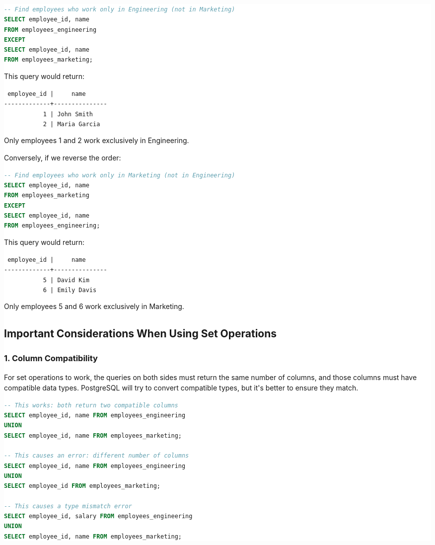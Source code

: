 ```sql
-- Find employees who work only in Engineering (not in Marketing)
SELECT employee_id, name
FROM employees_engineering
EXCEPT
SELECT employee_id, name
FROM employees_marketing;
```

This query would return:

```
 employee_id |     name    
-------------+---------------
           1 | John Smith
           2 | Maria Garcia
```

Only employees 1 and 2 work exclusively in Engineering.

Conversely, if we reverse the order:

```sql
-- Find employees who work only in Marketing (not in Engineering)
SELECT employee_id, name
FROM employees_marketing
EXCEPT
SELECT employee_id, name
FROM employees_engineering;
```

This query would return:

```
 employee_id |     name    
-------------+---------------
           5 | David Kim
           6 | Emily Davis
```

Only employees 5 and 6 work exclusively in Marketing.

## Important Considerations When Using Set Operations

### 1. Column Compatibility

For set operations to work, the queries on both sides must return the same number of columns, and those columns must have compatible data types. PostgreSQL will try to convert compatible types, but it's better to ensure they match.

```sql
-- This works: both return two compatible columns
SELECT employee_id, name FROM employees_engineering
UNION
SELECT employee_id, name FROM employees_marketing;

-- This causes an error: different number of columns
SELECT employee_id, name FROM employees_engineering
UNION
SELECT employee_id FROM employees_marketing;

-- This causes a type mismatch error
SELECT employee_id, salary FROM employees_engineering
UNION
SELECT employee_id, name FROM employees_marketing;
```
